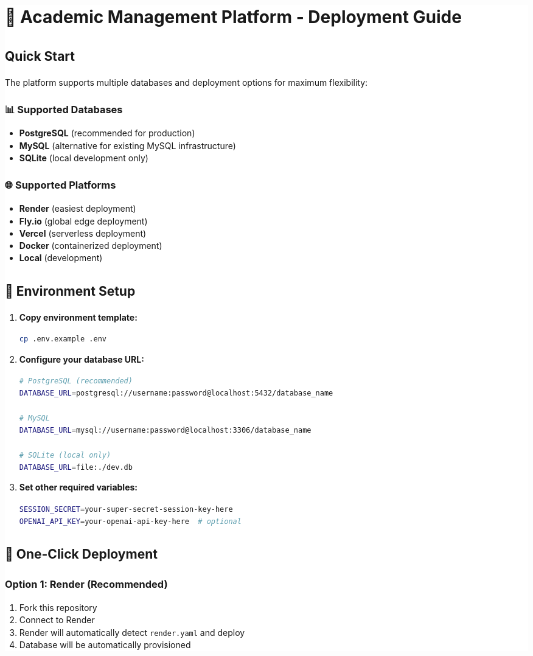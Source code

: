 # 🚀 Academic Management Platform - Deployment Guide

## Quick Start

The platform supports multiple databases and deployment options for maximum flexibility:

### 📊 Supported Databases
- **PostgreSQL** (recommended for production)
- **MySQL** (alternative for existing MySQL infrastructure)
- **SQLite** (local development only)

### 🌐 Supported Platforms
- **Render** (easiest deployment)
- **Fly.io** (global edge deployment)
- **Vercel** (serverless deployment)
- **Docker** (containerized deployment)
- **Local** (development)

## 🔧 Environment Setup

1. **Copy environment template:**
   ```bash
   cp .env.example .env
   ```

2. **Configure your database URL:**
   ```bash
   # PostgreSQL (recommended)
   DATABASE_URL=postgresql://username:password@localhost:5432/database_name
   
   # MySQL
   DATABASE_URL=mysql://username:password@localhost:3306/database_name
   
   # SQLite (local only)
   DATABASE_URL=file:./dev.db
   ```

3. **Set other required variables:**
   ```bash
   SESSION_SECRET=your-super-secret-session-key-here
   OPENAI_API_KEY=your-openai-api-key-here  # optional
   ```

## 🚀 One-Click Deployment

### Option 1: Render (Recommended)

1. Fork this repository
2. Connect to Render
3. Render will automatically detect `render.yaml` and deploy
4. Database will be automatically provisioned

